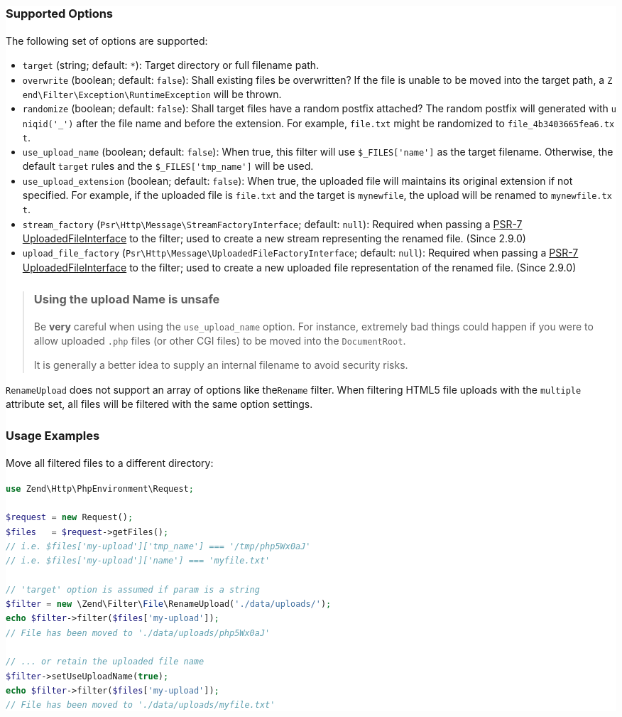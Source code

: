 ### Supported Options

The following set of options are supported:

- `target` (string; default: `*`): Target directory or full filename path.
- `overwrite` (boolean; default: `false`): Shall existing files be overwritten?
  If the file is unable to be moved into the target path, a
  `Zend\Filter\Exception\RuntimeException` will be thrown.
- `randomize` (boolean; default: `false`): Shall target files have a random
  postfix attached? The random postfix will generated with `uniqid('_')` after
  the file name and before the extension. For example, `file.txt` might be
  randomized to `file_4b3403665fea6.txt`.
- `use_upload_name` (boolean; default: `false`): When true, this filter will
  use `$_FILES['name']` as the target filename. Otherwise, the default `target`
  rules and the `$_FILES['tmp_name']` will be used.
- `use_upload_extension` (boolean; default: `false`): When true, the uploaded
  file will maintains its original extension if not specified.  For example, if
  the uploaded file is `file.txt` and the target is `mynewfile`, the upload
  will be renamed to `mynewfile.txt`.
- `stream_factory` (`Psr\Http\Message\StreamFactoryInterface`; default: `null`):
  Required when passing a [PSR-7 UploadedFileInterface](https://www.php-fig.org/psr/psr-7/#36-psrhttpmessageuploadedfileinterface)
  to the filter; used to create a new stream representing the renamed file.
  (Since 2.9.0)
- `upload_file_factory` (`Psr\Http\Message\UploadedFileFactoryInterface`; default:
  `null`): Required when passing a [PSR-7 UploadedFileInterface](https://www.php-fig.org/psr/psr-7/#36-psrhttpmessageuploadedfileinterface)
  to the filter; used to create a new uploaded file representation of the
  renamed file.  (Since 2.9.0)

> ### Using the upload Name is unsafe
>
> Be **very** careful when using the `use_upload_name` option. For instance,
> extremely bad things could happen if you were to allow uploaded `.php` files
> (or other CGI files) to be moved into the `DocumentRoot`.
>
> It is generally a better idea to supply an internal filename to avoid
> security risks.

`RenameUpload` does not support an array of options like the`Rename` filter.
When filtering HTML5 file uploads with the `multiple` attribute set, all files
will be filtered with the same option settings.

### Usage Examples

Move all filtered files to a different directory:

```php
use Zend\Http\PhpEnvironment\Request;

$request = new Request();
$files   = $request->getFiles();
// i.e. $files['my-upload']['tmp_name'] === '/tmp/php5Wx0aJ'
// i.e. $files['my-upload']['name'] === 'myfile.txt'

// 'target' option is assumed if param is a string
$filter = new \Zend\Filter\File\RenameUpload('./data/uploads/');
echo $filter->filter($files['my-upload']);
// File has been moved to './data/uploads/php5Wx0aJ'

// ... or retain the uploaded file name
$filter->setUseUploadName(true);
echo $filter->filter($files['my-upload']);
// File has been moved to './data/uploads/myfile.txt'
```
